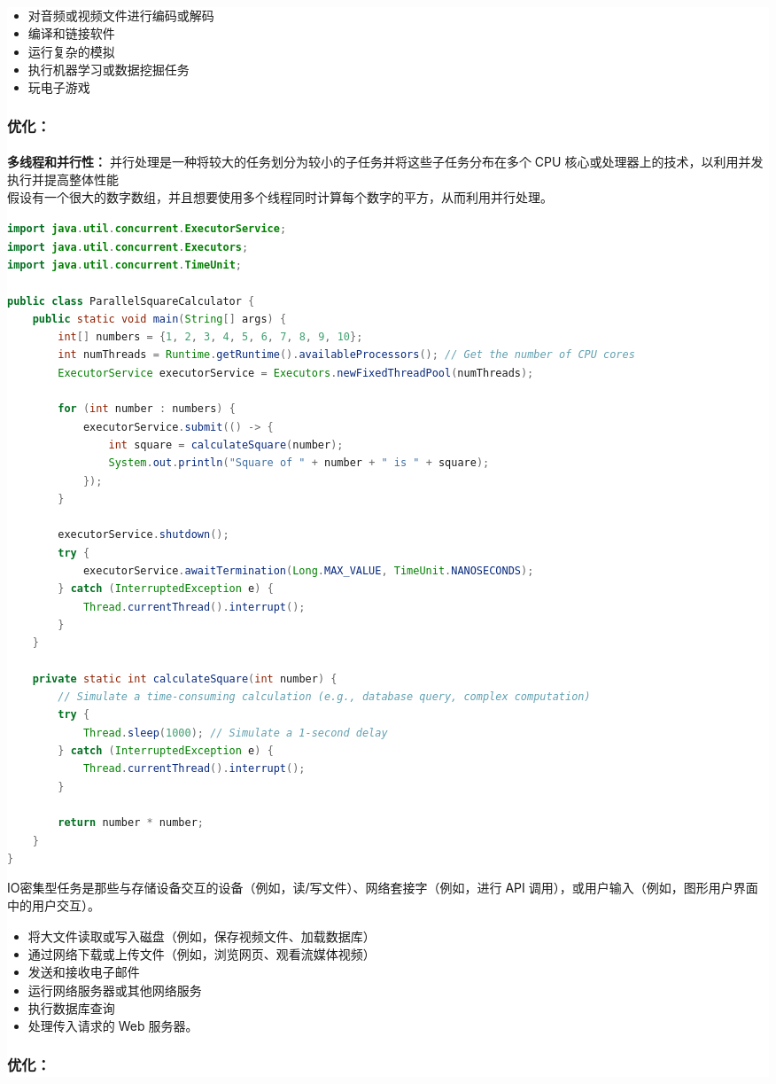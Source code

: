 - 对音频或视频文件进行编码或解码
- 编译和链接软件
- 运行复杂的模拟
- 执行机器学习或数据挖掘任务
- 玩电子游戏
<a name="CTQWV"></a>
### 优化：
**多线程和并行性：** 并行处理是一种将较大的任务划分为较小的子任务并将这些子任务分布在多个 CPU 核心或处理器上的技术，以利用并发执行并提高整体性能<br />假设有一个很大的数字数组，并且想要使用多个线程同时计算每个数字的平方，从而利用并行处理。
```java
import java.util.concurrent.ExecutorService;
import java.util.concurrent.Executors;
import java.util.concurrent.TimeUnit;

public class ParallelSquareCalculator {
    public static void main(String[] args) {
        int[] numbers = {1, 2, 3, 4, 5, 6, 7, 8, 9, 10};
        int numThreads = Runtime.getRuntime().availableProcessors(); // Get the number of CPU cores
        ExecutorService executorService = Executors.newFixedThreadPool(numThreads);

        for (int number : numbers) {
            executorService.submit(() -> {
                int square = calculateSquare(number);
                System.out.println("Square of " + number + " is " + square);
            });
        }

        executorService.shutdown();
        try {
            executorService.awaitTermination(Long.MAX_VALUE, TimeUnit.NANOSECONDS);
        } catch (InterruptedException e) {
            Thread.currentThread().interrupt();
        }
    }

    private static int calculateSquare(int number) {
        // Simulate a time-consuming calculation (e.g., database query, complex computation)
        try {
            Thread.sleep(1000); // Simulate a 1-second delay
        } catch (InterruptedException e) {
            Thread.currentThread().interrupt();
        }

        return number * number;
    }
}
```
IO密集型任务是那些与存储设备交互的设备（例如，读/写文件）、网络套接字（例如，进行 API 调用），或用户输入（例如，图形用户界面中的用户交互）。

- 将大文件读取或写入磁盘（例如，保存视频文件、加载数据库）
- 通过网络下载或上传文件（例如，浏览网页、观看流媒体视频）
- 发送和接收电子邮件
- 运行网络服务器或其他网络服务
- 执行数据库查询
- 处理传入请求的 Web 服务器。
<a name="ANmMg"></a>
### 优化：
